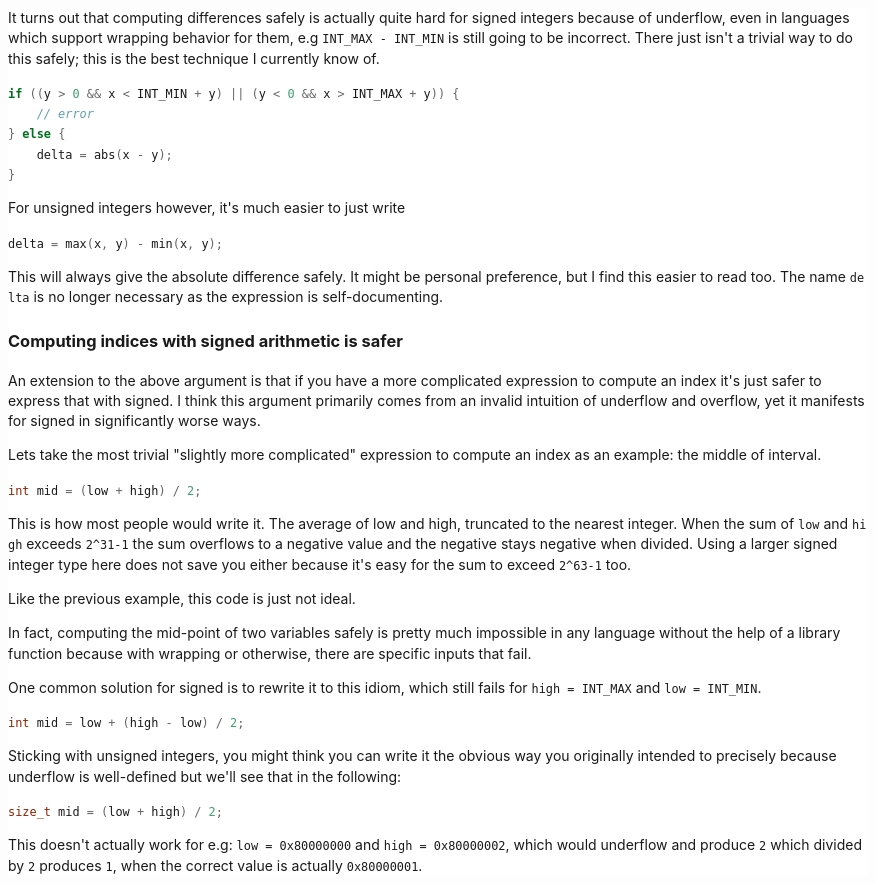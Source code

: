 It turns out that computing differences safely is actually quite hard for
signed integers because of underflow, even in languages which support wrapping
behavior for them, e.g `INT_MAX - INT_MIN` is still going to be incorrect. 
There just isn't a trivial way to do this safely; this is the best technique
I currently know of.
```cpp
if ((y > 0 && x < INT_MIN + y) || (y < 0 && x > INT_MAX + y)) {
    // error
} else {
    delta = abs(x - y);
}
```

For unsigned integers however, it's much easier to just write
```cpp
delta = max(x, y) - min(x, y);
```
This will always give the absolute difference safely. It might be personal
preference, but I find this easier to read too. The name `delta` is no longer
necessary as the expression is self-documenting.

### Computing indices with signed arithmetic is safer
An extension to the above argument is that if you have a more complicated
expression to compute an index it's just safer to express that with signed.
I think this argument primarily comes from an invalid intuition of underflow
and overflow, yet it manifests for signed in significantly worse ways.

Lets take the most trivial "slightly more complicated" expression to compute an
index as an example: the middle of interval.
```cpp
int mid = (low + high) / 2;
```

This is how most people would write it. The average of low and high, truncated
to the nearest integer. When the sum of `low` and `high` exceeds `2^31-1` the
sum overflows to a negative value and the negative stays negative when divided.
Using a larger signed integer type here does not save you either because it's
easy for the sum to exceed `2^63-1` too.

Like the previous example, this code is just not ideal.

In fact, computing the mid-point of two variables safely is pretty much
impossible in any language without the help of a library function because
with wrapping or otherwise, there are specific inputs that fail.

One common solution for signed is to rewrite it to this idiom, which still fails
for `high = INT_MAX` and `low = INT_MIN`.
```cpp
int mid = low + (high - low) / 2;
```

Sticking with unsigned integers, you might think you can write it the obvious
way you originally intended to precisely because underflow is well-defined
but we'll see that in the following:
```cpp
size_t mid = (low + high) / 2;
```
This doesn't actually work for e.g: `low = 0x80000000` and `high = 0x80000002`,
which would underflow and produce `2` which divided by `2` produces `1`, when
the correct value is actually `0x80000001`.
